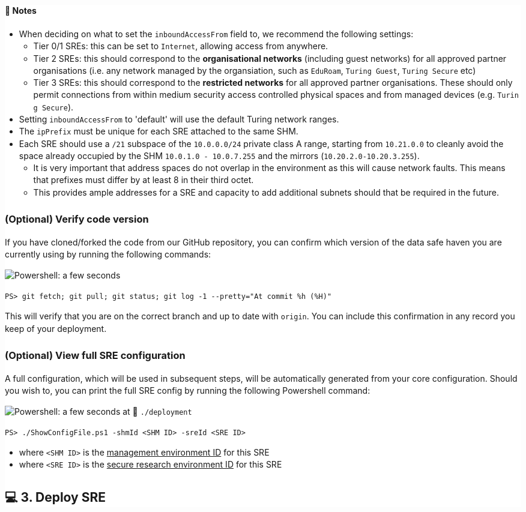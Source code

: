 #### :pencil: Notes

+ When deciding on what to set the `inboundAccessFrom` field to, we recommend the following settings:
  + Tier 0/1 SREs: this can be set to `Internet`, allowing access from anywhere.
  + Tier 2 SREs: this should correspond to the **organisational networks** (including guest networks) for all approved partner organisations (i.e. any network managed by the organsiation, such as `EduRoam`, `Turing Guest`, `Turing Secure` etc)
  + Tier 3 SREs: this should correspond to the **restricted networks** for all approved partner organisations. These should only permit connections from within medium security access controlled physical spaces and from managed devices (e.g. `Turing Secure`).
+ Setting `inboundAccessFrom` to 'default' will use the default Turing network ranges.
+ The `ipPrefix` must be unique for each SRE attached to the same SHM.
+ Each SRE should use a `/21` subspace of the `10.0.0.0/24` private class A range, starting from `10.21.0.0` to cleanly avoid the space already occupied by the SHM `10.0.1.0 - 10.0.7.255` and the mirrors (`10.20.2.0-10.20.3.255`).
  + It is very important that address spaces do not overlap in the environment as this will cause network faults. This means that prefixes must differ by at least 8 in their third octet.
  + This provides ample addresses for a SRE and capacity to add additional subnets should that be required in the future.

### (Optional) Verify code version

If you have cloned/forked the code from our GitHub repository, you can confirm which version of the data safe haven you are currently using by running the following commands:

![Powershell: a few seconds](https://img.shields.io/static/v1?style=for-the-badge&logo=powershell&label=local&color=blue&message=a%20few%20seconds)

```pwsh
PS> git fetch; git pull; git status; git log -1 --pretty="At commit %h (%H)"
```

This will verify that you are on the correct branch and up to date with `origin`. You can include this confirmation in any record you keep of your deployment.

### (Optional) View full SRE configuration

A full configuration, which will be used in subsequent steps, will be automatically generated from your core configuration. Should you wish to, you can print the full SRE config by running the following Powershell command:

![Powershell: a few seconds](https://img.shields.io/static/v1?style=for-the-badge&logo=powershell&label=local&color=blue&message=a%20few%20seconds) at :file_folder: `./deployment`

```pwsh
PS> ./ShowConfigFile.ps1 -shmId <SHM ID> -sreId <SRE ID>
```

+ where `<SHM ID>` is the [management environment ID](how-to-deploy-shm.md#management-environment-id) for this SRE
+ where `<SRE ID>` is the [secure research environment ID](#secure-research-environment-id) for this SRE

## :computer: 3. Deploy SRE
